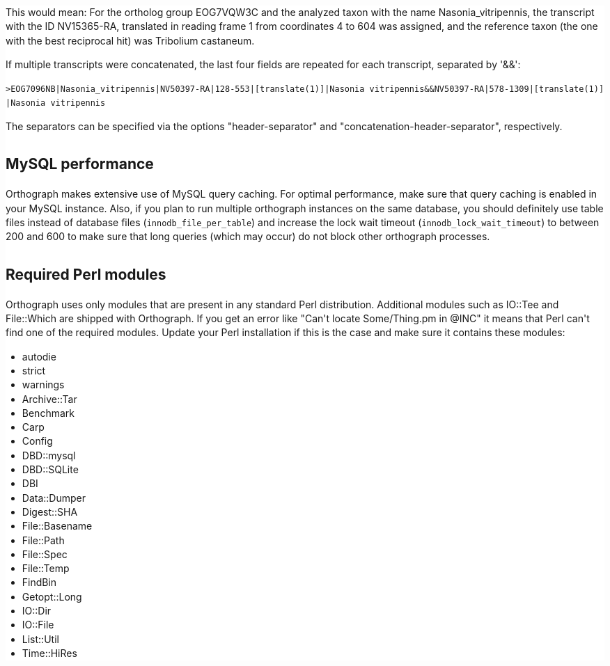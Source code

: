 This would mean: For the ortholog group EOG7VQW3C and the analyzed taxon with
the name Nasonia_vitripennis, the transcript with the ID NV15365-RA, translated
in reading frame 1 from coordinates 4 to 604 was assigned, and the reference
taxon (the one with the best reciprocal hit) was Tribolium castaneum.

If multiple transcripts were concatenated, the last four fields are repeated
for each transcript, separated by '&&':

	>EOG7096NB|Nasonia_vitripennis|NV50397-RA|128-553|[translate(1)]|Nasonia vitripennis&&NV50397-RA|578-1309|[translate(1)]|Nasonia vitripennis

The separators can be specified via the options "header-separator" and
"concatenation-header-separator", respectively.


MySQL performance
-----------------

Orthograph makes extensive use of MySQL query caching. For optimal performance,
make sure that query caching is enabled in your MySQL instance. Also, if you
plan to run multiple orthograph instances on the same database, you should
definitely use table files instead of database files (`innodb_file_per_table`)
and increase the lock wait timeout (`innodb_lock_wait_timeout`) to between 200
and 600 to make sure that long queries (which may occur) do not block other
orthograph processes.


Required Perl modules
---------------------

Orthograph uses only modules that are present in any standard Perl distribution. 
Additional modules such as IO::Tee and File::Which are shipped with Orthograph.
If you get an error like "Can't locate Some/Thing.pm in @INC" it means that
Perl can't find one of the required modules. Update your Perl installation if
this is the case and make sure it contains these modules:

-  autodie
-  strict
-  warnings
-  Archive::Tar
-  Benchmark 
-  Carp
-  Config
-  DBD::mysql
-  DBD::SQLite
-  DBI
-  Data::Dumper
-  Digest::SHA
-  File::Basename
-  File::Path
-  File::Spec
-  File::Temp
-  FindBin
-  Getopt::Long
-  IO::Dir
-  IO::File
-  List::Util 
-  Time::HiRes


[1]: <http://cpansearch.perl.org/src/JWIED/DBD-mysql-2.1028/INSTALL.html#special%20systems>
[2]: <http://forums.mysql.com/read.php?51,389833,389833>
[3]: <http://orthodb.org/>